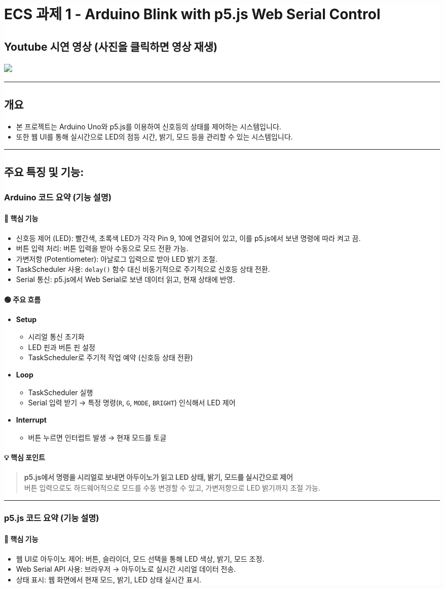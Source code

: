 # ECS 과제 1 - Arduino Blink with p5.js Web Serial Control

## Youtube 시연 영상 (사진을 클릭하면 영상 재생)

<a href="https://youtu.be/2m6niheOZ0g">
  <img src="https://img.youtube.com/vi/2m6niheOZ0g/maxresdefault.jpg" width="600px">
</a>

---

## 개요
- 본 프로젝트는 Arduino Uno와 p5.js를 이용하여 신호등의 상태를 제어하는 시스템입니다.
- 또한 웹 UI를 통해 실시간으로 LED의 점등 시간, 밝기, 모드 등을 관리할 수 있는 시스템입니다.

---

## 주요 특징 및 기능: 
### Arduino 코드 요약 (기능 설명)

#### 📌 핵심 기능
- 신호등 제어 (LED): 빨간색, 초록색 LED가 각각 Pin 9, 10에 연결되어 있고, 이를 p5.js에서 보낸 명령에 따라 켜고 끔.
- 버튼 입력 처리: 버튼 입력을 받아 수동으로 모드 전환 가능.
- 가변저항 (Potentiometer): 아날로그 입력으로 받아 LED 밝기 조절.
- TaskScheduler 사용: `delay()` 함수 대신 비동기적으로 주기적으로 신호등 상태 전환.
- Serial 통신: p5.js에서 Web Serial로 보낸 데이터 읽고, 현재 상태에 반영.

#### 🟢 주요 흐름
- **Setup**
  - 시리얼 통신 초기화
  - LED 핀과 버튼 핀 설정
  - TaskScheduler로 주기적 작업 예약 (신호등 상태 전환)

- **Loop**
  - TaskScheduler 실행
  - Serial 입력 받기 → 특정 명령(`R`, `G`, `MODE`, `BRIGHT`) 인식해서 LED 제어

- **Interrupt**
  - 버튼 누르면 인터럽트 발생 → 현재 모드를 토글

#### 💡 핵심 포인트
> **p5.js에서 명령을 시리얼로 보내면 아두이노가 읽고 LED 상태, 밝기, 모드를 실시간으로 제어**  
> 버튼 입력으로도 하드웨어적으로 모드를 수동 변경할 수 있고, 가변저항으로 LED 밝기까지 조절 가능.

---

### p5.js 코드 요약 (기능 설명)

#### 📌 핵심 기능
- 웹 UI로 아두이노 제어: 버튼, 슬라이더, 모드 선택을 통해 LED 색상, 밝기, 모드 조정.
- Web Serial API 사용: 브라우저 → 아두이노로 실시간 시리얼 데이터 전송.
- 상태 표시: 웹 화면에서 현재 모드, 밝기, LED 상태 실시간 표시.
